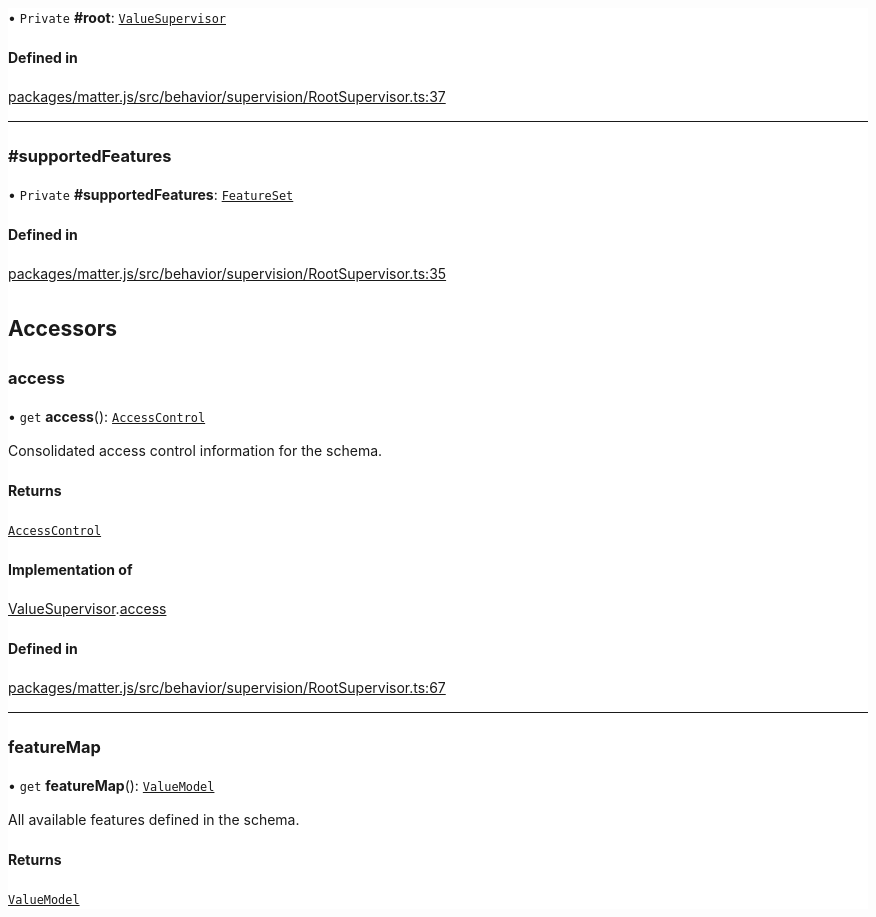 • `Private` **#root**: [`ValueSupervisor`](../interfaces/behavior_cluster_export._internal_.ValueSupervisor-1.md)

#### Defined in

[packages/matter.js/src/behavior/supervision/RootSupervisor.ts:37](https://github.com/project-chip/matter.js/blob/904d0c9b952b91f28a21803759c5e5c66ee4d272/packages/matter.js/src/behavior/supervision/RootSupervisor.ts#L37)

___

### #supportedFeatures

• `Private` **#supportedFeatures**: [`FeatureSet`](model.FeatureSet-1.md)

#### Defined in

[packages/matter.js/src/behavior/supervision/RootSupervisor.ts:35](https://github.com/project-chip/matter.js/blob/904d0c9b952b91f28a21803759c5e5c66ee4d272/packages/matter.js/src/behavior/supervision/RootSupervisor.ts#L35)

## Accessors

### access

• `get` **access**(): [`AccessControl`](../interfaces/behavior_export.AccessControl-1.md)

Consolidated access control information for the schema.

#### Returns

[`AccessControl`](../interfaces/behavior_export.AccessControl-1.md)

#### Implementation of

[ValueSupervisor](../interfaces/behavior_cluster_export._internal_.ValueSupervisor-1.md).[access](../interfaces/behavior_cluster_export._internal_.ValueSupervisor-1.md#access)

#### Defined in

[packages/matter.js/src/behavior/supervision/RootSupervisor.ts:67](https://github.com/project-chip/matter.js/blob/904d0c9b952b91f28a21803759c5e5c66ee4d272/packages/matter.js/src/behavior/supervision/RootSupervisor.ts#L67)

___

### featureMap

• `get` **featureMap**(): [`ValueModel`](model.ValueModel.md)

All available features defined in the schema.

#### Returns

[`ValueModel`](model.ValueModel.md)
